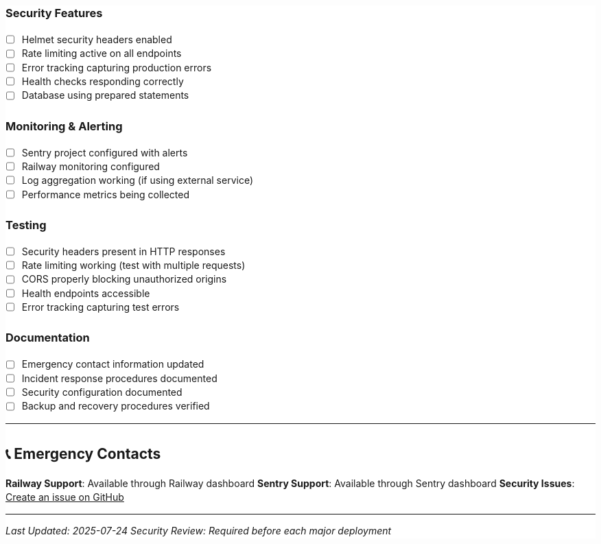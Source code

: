 ### Security Features
- [ ] Helmet security headers enabled
- [ ] Rate limiting active on all endpoints
- [ ] Error tracking capturing production errors
- [ ] Health checks responding correctly
- [ ] Database using prepared statements

### Monitoring & Alerting
- [ ] Sentry project configured with alerts
- [ ] Railway monitoring configured
- [ ] Log aggregation working (if using external service)
- [ ] Performance metrics being collected

### Testing
- [ ] Security headers present in HTTP responses
- [ ] Rate limiting working (test with multiple requests)
- [ ] CORS properly blocking unauthorized origins
- [ ] Health endpoints accessible
- [ ] Error tracking capturing test errors

### Documentation
- [ ] Emergency contact information updated
- [ ] Incident response procedures documented
- [ ] Security configuration documented
- [ ] Backup and recovery procedures verified

---

## 📞 Emergency Contacts

**Railway Support**: Available through Railway dashboard
**Sentry Support**: Available through Sentry dashboard
**Security Issues**: [Create an issue on GitHub](https://github.com/your-repo/issues)

---

*Last Updated: 2025-07-24*
*Security Review: Required before each major deployment*